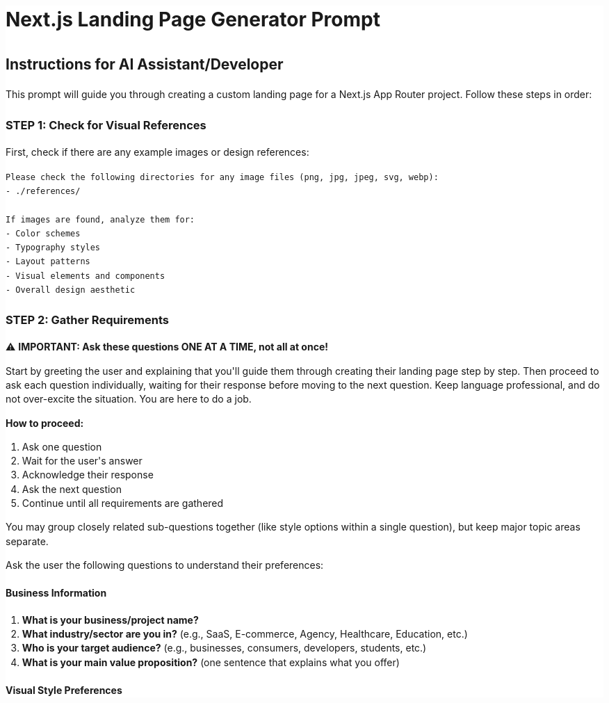 # Next.js Landing Page Generator Prompt

## Instructions for AI Assistant/Developer

This prompt will guide you through creating a custom landing page for a Next.js App Router project. Follow these steps in order:

### STEP 1: Check for Visual References

First, check if there are any example images or design references:

```
Please check the following directories for any image files (png, jpg, jpeg, svg, webp):
- ./references/

If images are found, analyze them for:
- Color schemes
- Typography styles
- Layout patterns
- Visual elements and components
- Overall design aesthetic
```

### STEP 2: Gather Requirements

⚠️ **IMPORTANT: Ask these questions ONE AT A TIME, not all at once!**

Start by greeting the user and explaining that you'll guide them through creating their landing page step by step. Then proceed to ask each question individually, waiting for their response before moving to the next question. Keep language professional, and do not over-excite the situation. You are here to do a job.

**How to proceed:**

1. Ask one question
2. Wait for the user's answer
3. Acknowledge their response
4. Ask the next question
5. Continue until all requirements are gathered

You may group closely related sub-questions together (like style options within a single question), but keep major topic areas separate.

Ask the user the following questions to understand their preferences:

#### Business Information

1. **What is your business/project name?**
2. **What industry/sector are you in?** (e.g., SaaS, E-commerce, Agency, Healthcare, Education, etc.)
3. **Who is your target audience?** (e.g., businesses, consumers, developers, students, etc.)
4. **What is your main value proposition?** (one sentence that explains what you offer)

#### Visual Style Preferences
